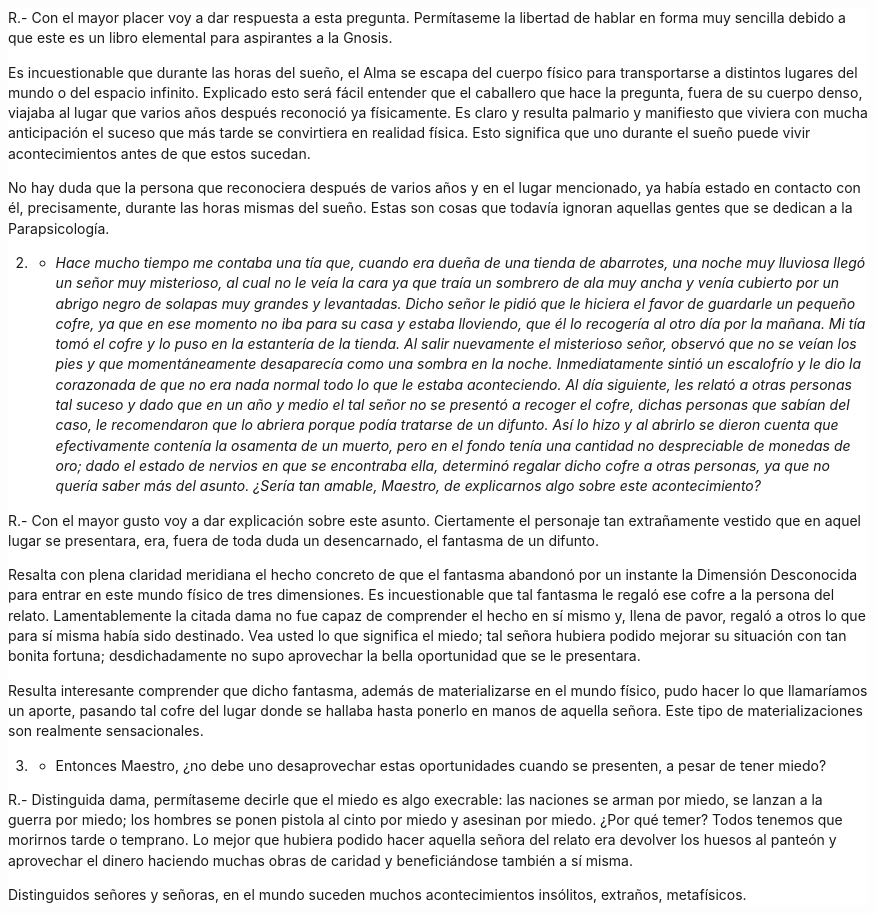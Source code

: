 R.- Con el mayor placer voy a dar respuesta a esta pregunta. Permítaseme la libertad de hablar en forma muy sencilla debido a que este es un libro elemental para aspirantes a la Gnosis.

Es incuestionable que durante las horas del sueño, el Alma se escapa del cuerpo físico para transportarse a distintos lugares del mundo o del espacio infinito. Explicado esto será fácil entender que el caballero que hace la pregunta, fuera de su cuerpo denso, viajaba al lugar que varios años después reconoció ya físicamente. Es claro y resulta palmario y manifiesto que viviera con mucha anticipación el suceso que más tarde se convirtiera en realidad física. Esto significa que uno durante el sueño puede vivir acontecimientos antes de que estos sucedan.

No hay duda que la persona que reconociera después de varios años y en el lugar mencionado, ya había estado en contacto con él, precisamente, durante las horas mismas del sueño. Estas son cosas que todavía ignoran aquellas gentes que se dedican a la Parapsicología.

2. - *Hace mucho tiempo me contaba una tía que, cuando era dueña de una tienda de abarrotes, una noche muy lluviosa llegó un señor muy misterioso, al cual no le veía la cara ya que traía un sombrero de ala muy ancha y venía cubierto por un abrigo negro de solapas muy grandes y levantadas. Dicho señor le pidió que le hiciera el favor de guardarle un pequeño cofre, ya que en ese momento no iba para su casa y estaba lloviendo, que él lo recogería al otro día por la mañana. Mi tía tomó el cofre y lo puso en la estantería de la tienda. Al salir nuevamente el misterioso señor, observó que no se veían los pies y que momentáneamente desaparecía como una sombra en la noche. Inmediatamente sintió un escalofrío y le dio la corazonada de que no era nada normal todo lo que le estaba aconteciendo. Al día siguiente, les relató a otras personas tal suceso y dado que en un año y medio el tal señor no se presentó a recoger el cofre, dichas personas que sabían del caso, le recomendaron que lo abriera porque podía tratarse de un difunto. Así lo hizo y al abrirlo se dieron cuenta que efectivamente contenía la osamenta de un muerto, pero en el fondo tenía una cantidad no despreciable de monedas de oro; dado el estado de nervios en que se encontraba ella, determinó regalar dicho cofre a otras personas, ya que no quería saber más del asunto. ¿Sería tan amable, Maestro, de explicarnos algo sobre este acontecimiento?*

R.- Con el mayor gusto voy a dar explicación sobre este asunto. Ciertamente el personaje tan extrañamente vestido que en aquel lugar se presentara, era, fuera de toda duda un desencarnado, el fantasma de un difunto.

Resalta con plena claridad meridiana el hecho concreto de que el fantasma abandonó por un instante la Dimensión Desconocida para entrar en este mundo físico de tres dimensiones. Es incuestionable que tal fantasma le regaló ese cofre a la persona del relato. Lamentablemente la citada dama no fue capaz de comprender el hecho en sí mismo y, llena de pavor, regaló a otros lo que para sí misma había sido destinado. Vea usted lo que significa el miedo; tal señora hubiera podido mejorar su situación con tan bonita fortuna; desdichadamente no supo aprovechar la bella oportunidad que se le presentara.

Resulta interesante comprender que dicho fantasma, además de materializarse en el mundo físico, pudo hacer lo que llamaríamos un aporte, pasando tal cofre del lugar donde se hallaba hasta ponerlo en manos de aquella señora. Este tipo de materializaciones son realmente sensacionales.

3. - Entonces Maestro, ¿no debe uno desaprovechar estas oportunidades cuando se presenten, a pesar de tener miedo?

R.- Distinguida dama, permítaseme decirle que el miedo es algo execrable: las naciones se arman por miedo, se lanzan a la guerra por miedo; los hombres se ponen pistola al cinto por miedo y asesinan por miedo. ¿Por qué temer? Todos tenemos que morirnos tarde o temprano. Lo mejor que hubiera podido hacer aquella señora del relato era devolver los huesos al panteón y aprovechar el dinero haciendo muchas obras de caridad y beneficiándose también a sí misma.

Distinguidos señores y señoras, en el mundo suceden muchos acontecimientos insólitos, extraños, metafísicos.
